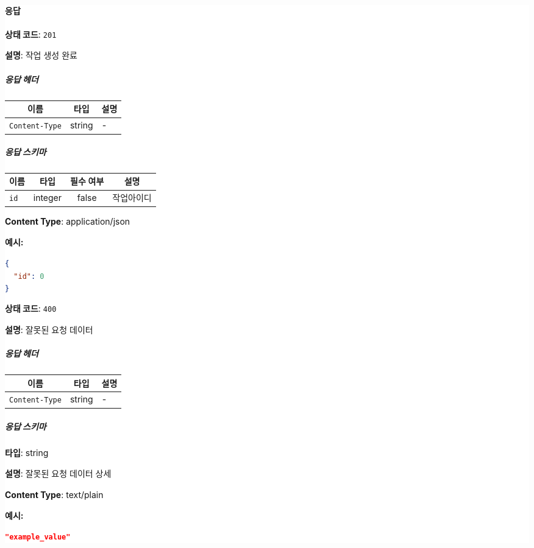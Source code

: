 #### 응답


**상태 코드**: `201`

**설명**: 작업 생성 완료


##### 응답 헤더

| 이름 | 타입 | 설명 |
|------|------|------|
| `Content-Type` | string | \- |


##### 응답 스키마

| 이름 | 타입 | 필수 여부 | 설명 |
|------|------|:--------:|------|
| `id` | integer | false | 작업아이디 |


**Content Type**: application/json


**예시:**

```json
{
  "id": 0
}
```



**상태 코드**: `400`

**설명**: 잘못된 요청 데이터


##### 응답 헤더

| 이름 | 타입 | 설명 |
|------|------|------|
| `Content-Type` | string | \- |


##### 응답 스키마

**타입**: string

**설명**: 잘못된 요청 데이터 상세



**Content Type**: text/plain


**예시:**

```json
"example_value"
```
